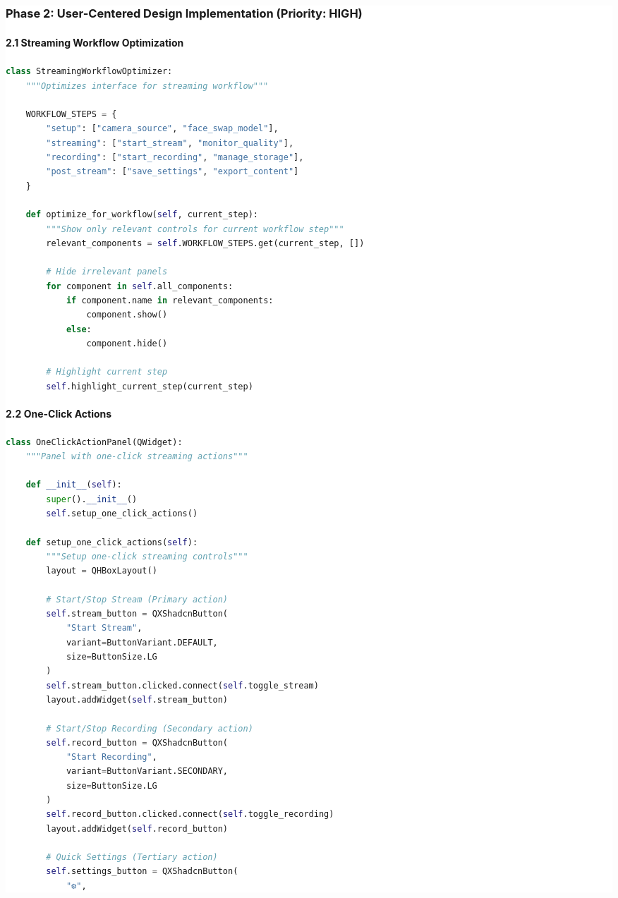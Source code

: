 ### **Phase 2: User-Centered Design Implementation** (Priority: HIGH)

#### **2.1 Streaming Workflow Optimization**
```python
class StreamingWorkflowOptimizer:
    """Optimizes interface for streaming workflow"""
    
    WORKFLOW_STEPS = {
        "setup": ["camera_source", "face_swap_model"],
        "streaming": ["start_stream", "monitor_quality"],
        "recording": ["start_recording", "manage_storage"],
        "post_stream": ["save_settings", "export_content"]
    }
    
    def optimize_for_workflow(self, current_step):
        """Show only relevant controls for current workflow step"""
        relevant_components = self.WORKFLOW_STEPS.get(current_step, [])
        
        # Hide irrelevant panels
        for component in self.all_components:
            if component.name in relevant_components:
                component.show()
            else:
                component.hide()
        
        # Highlight current step
        self.highlight_current_step(current_step)
```

#### **2.2 One-Click Actions**
```python
class OneClickActionPanel(QWidget):
    """Panel with one-click streaming actions"""
    
    def __init__(self):
        super().__init__()
        self.setup_one_click_actions()
    
    def setup_one_click_actions(self):
        """Setup one-click streaming controls"""
        layout = QHBoxLayout()
        
        # Start/Stop Stream (Primary action)
        self.stream_button = QXShadcnButton(
            "Start Stream",
            variant=ButtonVariant.DEFAULT,
            size=ButtonSize.LG
        )
        self.stream_button.clicked.connect(self.toggle_stream)
        layout.addWidget(self.stream_button)
        
        # Start/Stop Recording (Secondary action)
        self.record_button = QXShadcnButton(
            "Start Recording",
            variant=ButtonVariant.SECONDARY,
            size=ButtonSize.LG
        )
        self.record_button.clicked.connect(self.toggle_recording)
        layout.addWidget(self.record_button)
        
        # Quick Settings (Tertiary action)
        self.settings_button = QXShadcnButton(
            "⚙️",
```